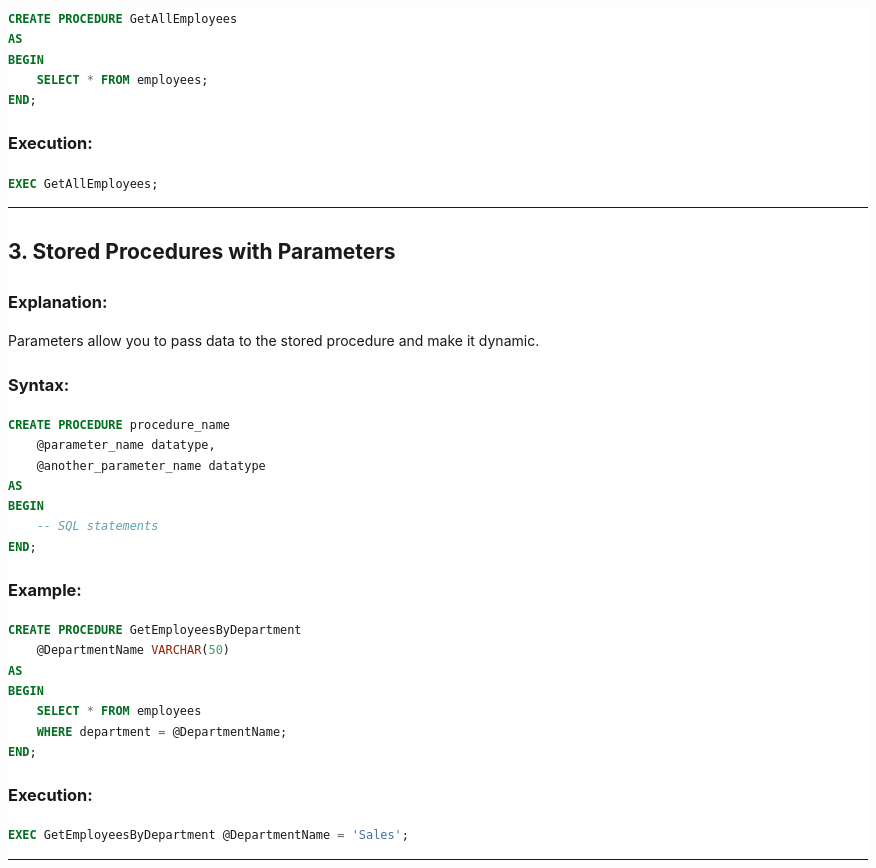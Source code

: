 ```sql
CREATE PROCEDURE GetAllEmployees
AS
BEGIN
    SELECT * FROM employees;
END;
```

### **Execution:**

```sql
EXEC GetAllEmployees;
```

***

## **3. Stored Procedures with Parameters**

### **Explanation:**

Parameters allow you to pass data to the stored procedure and make it dynamic.

### **Syntax:**

```sql
CREATE PROCEDURE procedure_name
    @parameter_name datatype,
    @another_parameter_name datatype
AS
BEGIN
    -- SQL statements
END;
```

### **Example:**

```sql
CREATE PROCEDURE GetEmployeesByDepartment
    @DepartmentName VARCHAR(50)
AS
BEGIN
    SELECT * FROM employees
    WHERE department = @DepartmentName;
END;
```

### **Execution:**

```sql
EXEC GetEmployeesByDepartment @DepartmentName = 'Sales';
```

***
